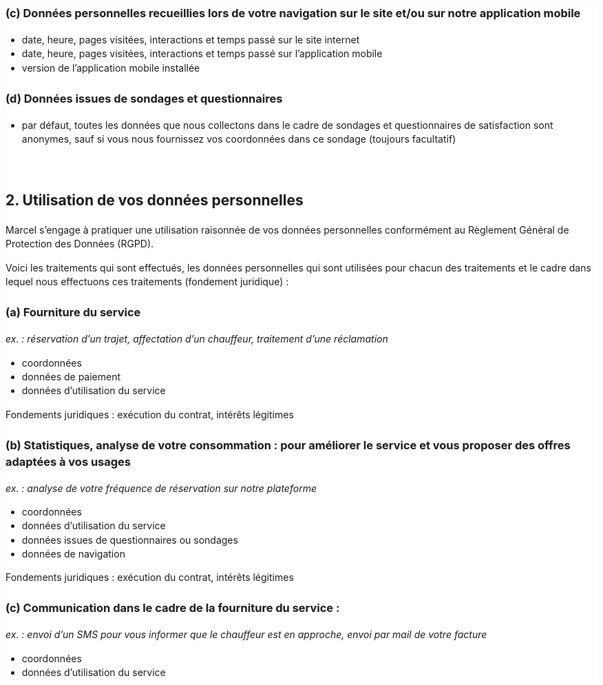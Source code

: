 ### (c) Données personnelles recueillies lors de votre navigation sur le site et/ou sur notre application mobile

*   date, heure, pages visitées, interactions et temps passé sur le site internet
*   date, heure, pages visitées, interactions et temps passé sur l’application mobile
*   version de l’application mobile installée

### (d) Données issues de sondages et questionnaires

*   par défaut, toutes les données que nous collectons dans le cadre de sondages et questionnaires de satisfaction sont anonymes, sauf si vous nous fournissez vos coordonnées dans ce sondage (toujours facultatif)

 

**2\. Utilisation de vos données personnelles**
-----------------------------------------------

Marcel s’engage à pratiquer une utilisation raisonnée de vos données personnelles conformément au Règlement Général de Protection des Données (RGPD).

Voici les traitements qui sont effectués, les données personnelles qui sont utilisées pour chacun des traitements et le cadre dans lequel nous effectuons ces traitements (fondement juridique) :

### (a) Fourniture du service

_ex. : réservation d’un trajet, affectation d’un chauffeur, traitement d’une réclamation_

*   coordonnées
*   données de paiement
*   données d’utilisation du service

Fondements juridiques : exécution du contrat, intérêts légitimes

### (b) Statistiques, analyse de votre consommation : pour améliorer le service et vous proposer des offres adaptées à vos usages

_ex. : analyse de votre fréquence de réservation sur notre plateforme_

*   coordonnées
*   données d’utilisation du service
*   données issues de questionnaires ou sondages
*   données de navigation

Fondements juridiques : exécution du contrat, intérêts légitimes

### (c) Communication dans le cadre de la fourniture du service :

_ex. : envoi d’un SMS pour vous informer que le chauffeur est en approche, envoi par mail de votre facture_

*   coordonnées
*   données d’utilisation du service
